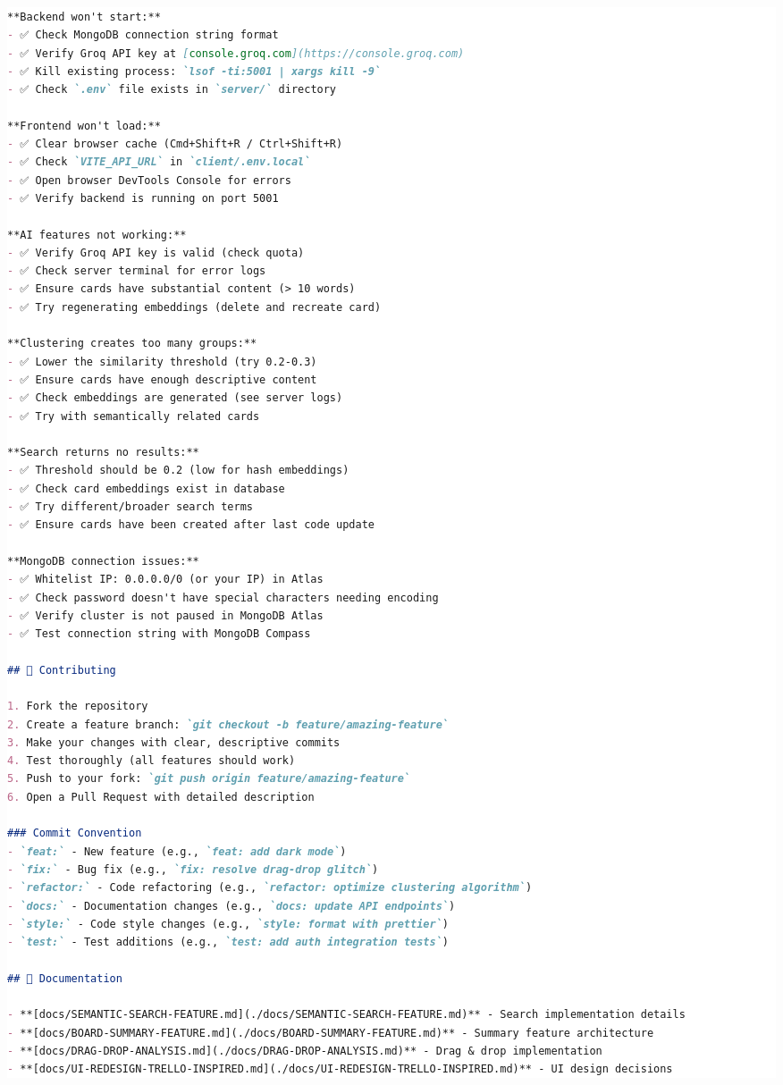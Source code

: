 ````markdown
**Backend won't start:**
- ✅ Check MongoDB connection string format
- ✅ Verify Groq API key at [console.groq.com](https://console.groq.com)
- ✅ Kill existing process: `lsof -ti:5001 | xargs kill -9`
- ✅ Check `.env` file exists in `server/` directory

**Frontend won't load:**
- ✅ Clear browser cache (Cmd+Shift+R / Ctrl+Shift+R)
- ✅ Check `VITE_API_URL` in `client/.env.local`
- ✅ Open browser DevTools Console for errors
- ✅ Verify backend is running on port 5001

**AI features not working:**
- ✅ Verify Groq API key is valid (check quota)
- ✅ Check server terminal for error logs
- ✅ Ensure cards have substantial content (> 10 words)
- ✅ Try regenerating embeddings (delete and recreate card)

**Clustering creates too many groups:**
- ✅ Lower the similarity threshold (try 0.2-0.3)
- ✅ Ensure cards have enough descriptive content
- ✅ Check embeddings are generated (see server logs)
- ✅ Try with semantically related cards

**Search returns no results:**
- ✅ Threshold should be 0.2 (low for hash embeddings)
- ✅ Check card embeddings exist in database
- ✅ Try different/broader search terms
- ✅ Ensure cards have been created after last code update

**MongoDB connection issues:**
- ✅ Whitelist IP: 0.0.0.0/0 (or your IP) in Atlas
- ✅ Check password doesn't have special characters needing encoding
- ✅ Verify cluster is not paused in MongoDB Atlas
- ✅ Test connection string with MongoDB Compass

## 🤝 Contributing

1. Fork the repository
2. Create a feature branch: `git checkout -b feature/amazing-feature`
3. Make your changes with clear, descriptive commits
4. Test thoroughly (all features should work)
5. Push to your fork: `git push origin feature/amazing-feature`
6. Open a Pull Request with detailed description

### Commit Convention
- `feat:` - New feature (e.g., `feat: add dark mode`)
- `fix:` - Bug fix (e.g., `fix: resolve drag-drop glitch`)
- `refactor:` - Code refactoring (e.g., `refactor: optimize clustering algorithm`)
- `docs:` - Documentation changes (e.g., `docs: update API endpoints`)
- `style:` - Code style changes (e.g., `style: format with prettier`)
- `test:` - Test additions (e.g., `test: add auth integration tests`)

## 📖 Documentation

- **[docs/SEMANTIC-SEARCH-FEATURE.md](./docs/SEMANTIC-SEARCH-FEATURE.md)** - Search implementation details
- **[docs/BOARD-SUMMARY-FEATURE.md](./docs/BOARD-SUMMARY-FEATURE.md)** - Summary feature architecture
- **[docs/DRAG-DROP-ANALYSIS.md](./docs/DRAG-DROP-ANALYSIS.md)** - Drag & drop implementation
- **[docs/UI-REDESIGN-TRELLO-INSPIRED.md](./docs/UI-REDESIGN-TRELLO-INSPIRED.md)** - UI design decisions

````